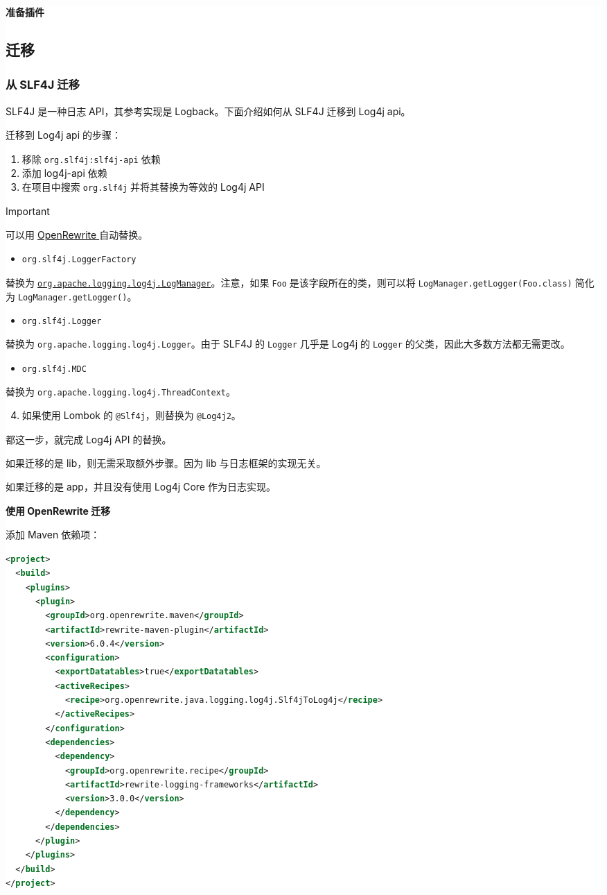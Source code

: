 #### 准备插件



## 迁移

### 从 SLF4J 迁移

SLF4J 是一种日志 API，其参考实现是 Logback。下面介绍如何从 SLF4J 迁移到 Log4j api。

迁移到 Log4j api 的步骤：

1. 移除 `org.slf4j:slf4j-api` 依赖
2. 添加 log4j-api 依赖
3. 在项目中搜索 `org.slf4j` 并将其替换为等效的 Log4j API

> [!IMPORTANT]
>
> 可以用 [OpenRewrite ](https://docs.openrewrite.org/recipes/java/logging/log4j/slf4jtolog4j) 自动替换。

- `org.slf4j.LoggerFactory`

替换为 [`org.apache.logging.log4j.LogManager`](https://logging.apache.org/log4j/2.x/javadoc/log4j-api/org/apache/logging/log4j/LogManager.html)。注意，如果 `Foo` 是该字段所在的类，则可以将 `LogManager.getLogger(Foo.class)` 简化为 `LogManager.getLogger()`。

- `org.slf4j.Logger`

替换为 `org.apache.logging.log4j.Logger`。由于 SLF4J 的 `Logger` 几乎是 Log4j 的 `Logger` 的父类，因此大多数方法都无需更改。

- `org.slf4j.MDC`

替换为 `org.apache.logging.log4j.ThreadContext`。

4. 如果使用 Lombok 的 `@Slf4j`，则替换为 `@Log4j2`。

都这一步，就完成 Log4j API 的替换。

如果迁移的是 lib，则无需采取额外步骤。因为 lib 与日志框架的实现无关。

如果迁移的是 app，并且没有使用 Log4j Core 作为日志实现。

**使用 OpenRewrite 迁移**

添加 Maven 依赖项：

```xml
<project>
  <build>
    <plugins>
      <plugin>
        <groupId>org.openrewrite.maven</groupId>
        <artifactId>rewrite-maven-plugin</artifactId>
        <version>6.0.4</version>
        <configuration>
          <exportDatatables>true</exportDatatables>
          <activeRecipes>
            <recipe>org.openrewrite.java.logging.log4j.Slf4jToLog4j</recipe>
          </activeRecipes>
        </configuration>
        <dependencies>
          <dependency>
            <groupId>org.openrewrite.recipe</groupId>
            <artifactId>rewrite-logging-frameworks</artifactId>
            <version>3.0.0</version>
          </dependency>
        </dependencies>
      </plugin>
    </plugins>
  </build>
</project>
```